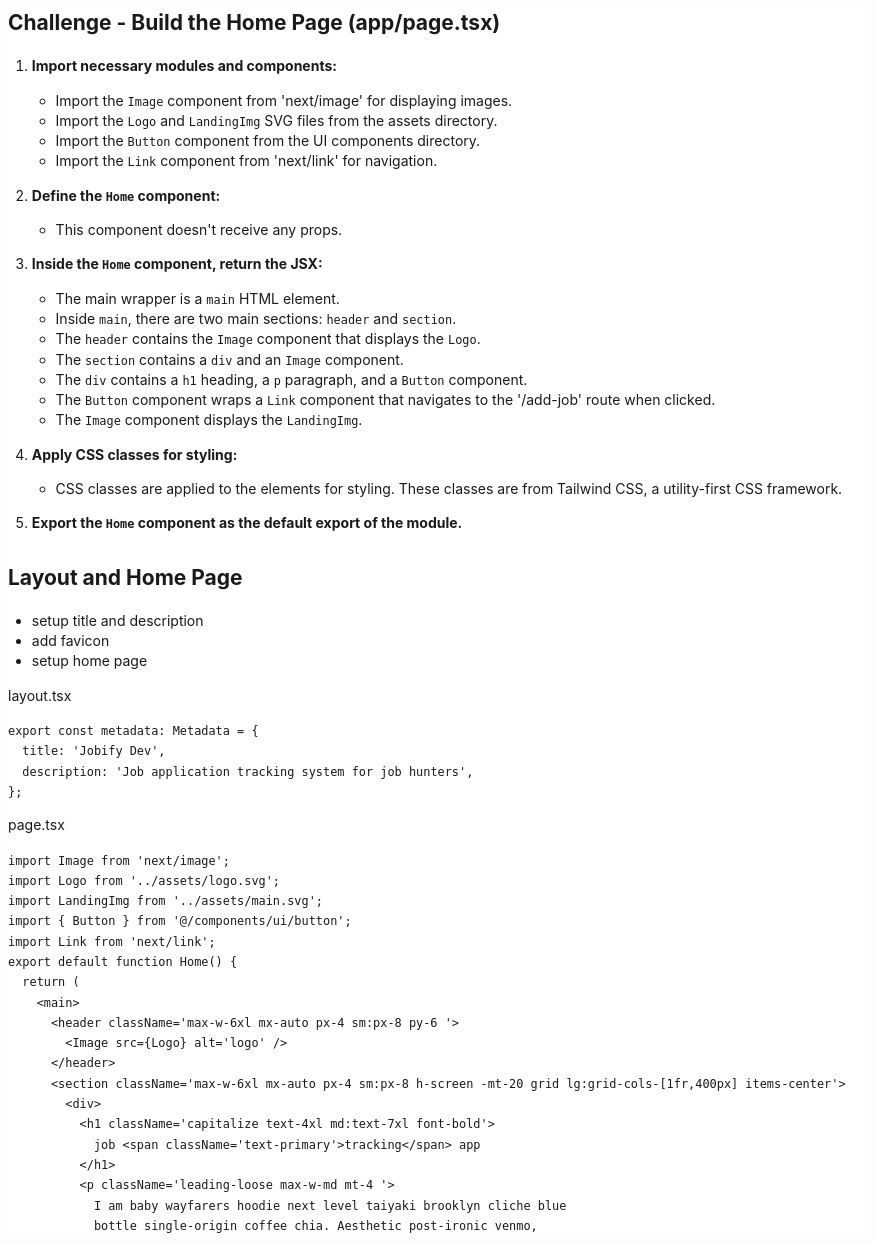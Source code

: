 ## Challenge - Build the Home Page (app/page.tsx)

1. **Import necessary modules and components:**

    - Import the `Image` component from 'next/image' for displaying images.
    - Import the `Logo` and `LandingImg` SVG files from the assets directory.
    - Import the `Button` component from the UI components directory.
    - Import the `Link` component from 'next/link' for navigation.

2. **Define the `Home` component:**

    - This component doesn't receive any props.

3. **Inside the `Home` component, return the JSX:**

    - The main wrapper is a `main` HTML element.
    - Inside `main`, there are two main sections: `header` and `section`.
    - The `header` contains the `Image` component that displays the `Logo`.
    - The `section` contains a `div` and an `Image` component.
    - The `div` contains a `h1` heading, a `p` paragraph, and a `Button` component.
    - The `Button` component wraps a `Link` component that navigates to the '/add-job' route when clicked.
    - The `Image` component displays the `LandingImg`.

4. **Apply CSS classes for styling:**

    - CSS classes are applied to the elements for styling. These classes are from Tailwind CSS, a utility-first CSS framework.

5. **Export the `Home` component as the default export of the module.**

## Layout and Home Page

- setup title and description
- add favicon
- setup home page

layout.tsx

```tsx
export const metadata: Metadata = {
  title: 'Jobify Dev',
  description: 'Job application tracking system for job hunters',
};
```

page.tsx

```tsx
import Image from 'next/image';
import Logo from '../assets/logo.svg';
import LandingImg from '../assets/main.svg';
import { Button } from '@/components/ui/button';
import Link from 'next/link';
export default function Home() {
  return (
    <main>
      <header className='max-w-6xl mx-auto px-4 sm:px-8 py-6 '>
        <Image src={Logo} alt='logo' />
      </header>
      <section className='max-w-6xl mx-auto px-4 sm:px-8 h-screen -mt-20 grid lg:grid-cols-[1fr,400px] items-center'>
        <div>
          <h1 className='capitalize text-4xl md:text-7xl font-bold'>
            job <span className='text-primary'>tracking</span> app
          </h1>
          <p className='leading-loose max-w-md mt-4 '>
            I am baby wayfarers hoodie next level taiyaki brooklyn cliche blue
            bottle single-origin coffee chia. Aesthetic post-ironic venmo,
```